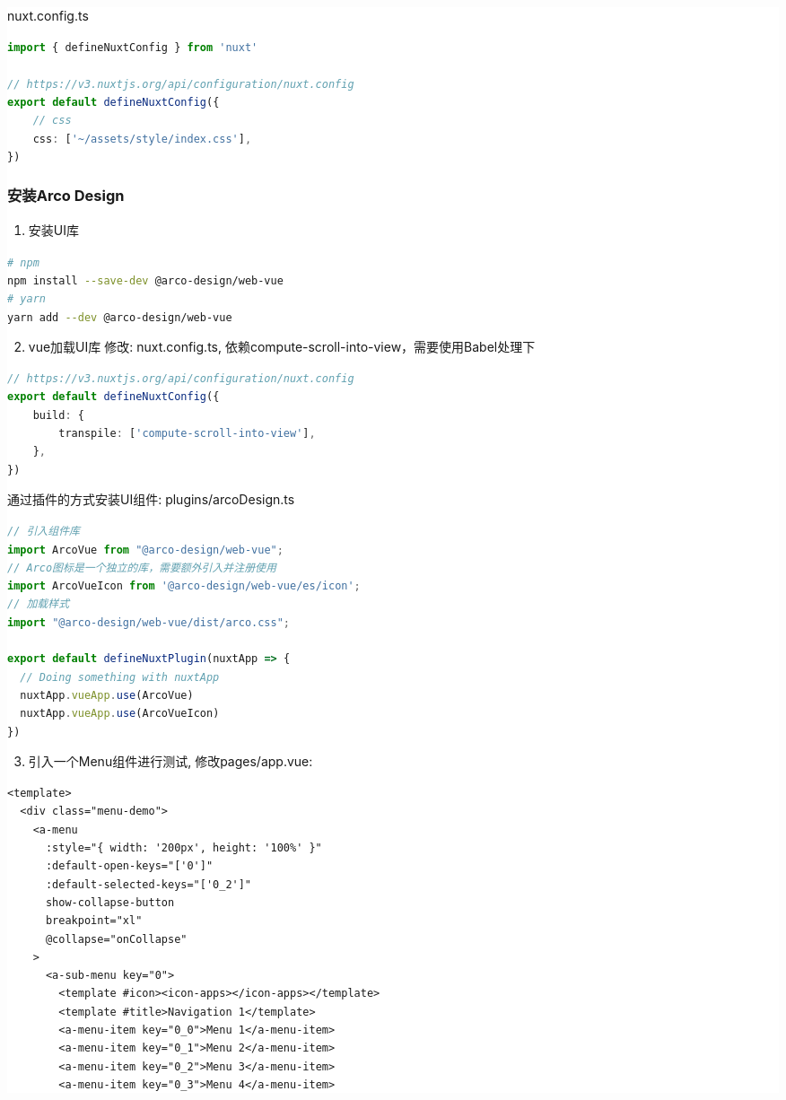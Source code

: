 nuxt.config.ts
```ts
import { defineNuxtConfig } from 'nuxt'

// https://v3.nuxtjs.org/api/configuration/nuxt.config
export default defineNuxtConfig({
    // css
    css: ['~/assets/style/index.css'],
})
```

### 安装Arco Design

1. 安装UI库
```sh
# npm
npm install --save-dev @arco-design/web-vue
# yarn
yarn add --dev @arco-design/web-vue
```

2. vue加载UI库
修改: nuxt.config.ts, 依赖compute-scroll-into-view，需要使用Babel处理下
```ts
// https://v3.nuxtjs.org/api/configuration/nuxt.config
export default defineNuxtConfig({
    build: {
        transpile: ['compute-scroll-into-view'],
    },
})
```

通过插件的方式安装UI组件: plugins/arcoDesign.ts
```ts
// 引入组件库
import ArcoVue from "@arco-design/web-vue";
// Arco图标是一个独立的库，需要额外引入并注册使用
import ArcoVueIcon from '@arco-design/web-vue/es/icon';
// 加载样式
import "@arco-design/web-vue/dist/arco.css";

export default defineNuxtPlugin(nuxtApp => {
  // Doing something with nuxtApp
  nuxtApp.vueApp.use(ArcoVue)
  nuxtApp.vueApp.use(ArcoVueIcon)
})
```

3. 引入一个Menu组件进行测试, 修改pages/app.vue:
```vue
<template>
  <div class="menu-demo">
    <a-menu
      :style="{ width: '200px', height: '100%' }"
      :default-open-keys="['0']"
      :default-selected-keys="['0_2']"
      show-collapse-button
      breakpoint="xl"
      @collapse="onCollapse"
    >
      <a-sub-menu key="0">
        <template #icon><icon-apps></icon-apps></template>
        <template #title>Navigation 1</template>
        <a-menu-item key="0_0">Menu 1</a-menu-item>
        <a-menu-item key="0_1">Menu 2</a-menu-item>
        <a-menu-item key="0_2">Menu 3</a-menu-item>
        <a-menu-item key="0_3">Menu 4</a-menu-item>
```
